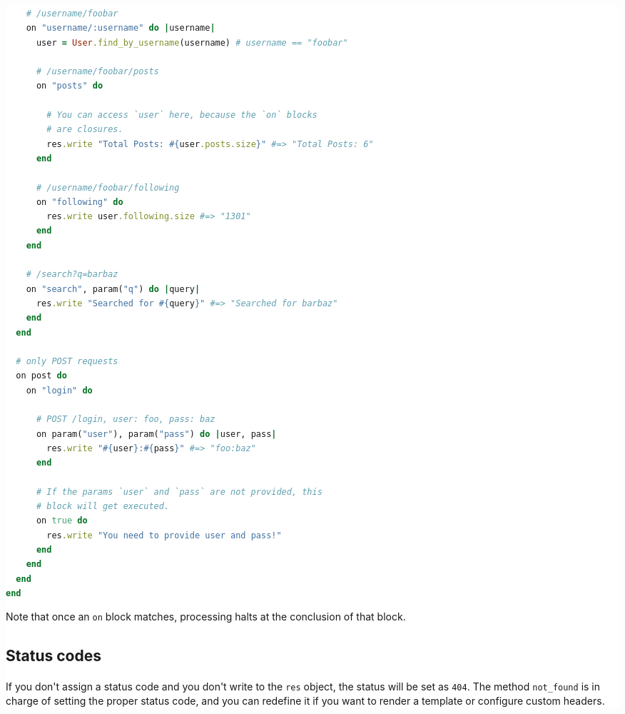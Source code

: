``` ruby
    # /username/foobar
    on "username/:username" do |username|
      user = User.find_by_username(username) # username == "foobar"

      # /username/foobar/posts
      on "posts" do

        # You can access `user` here, because the `on` blocks
        # are closures.
        res.write "Total Posts: #{user.posts.size}" #=> "Total Posts: 6"
      end

      # /username/foobar/following
      on "following" do
        res.write user.following.size #=> "1301"
      end
    end

    # /search?q=barbaz
    on "search", param("q") do |query|
      res.write "Searched for #{query}" #=> "Searched for barbaz"
    end
  end

  # only POST requests
  on post do
    on "login" do

      # POST /login, user: foo, pass: baz
      on param("user"), param("pass") do |user, pass|
        res.write "#{user}:#{pass}" #=> "foo:baz"
      end

      # If the params `user` and `pass` are not provided, this
      # block will get executed.
      on true do
        res.write "You need to provide user and pass!"
      end
    end
  end
end
```

Note that once an `on` block matches, processing halts at the conclusion of that block.

Status codes
------------

If you don't assign a status code and you don't write to the `res`
object, the status will be set as `404`. The method `not_found` is
in charge of setting the proper status code, and you can redefine
it if you want to render a template or configure custom headers.
